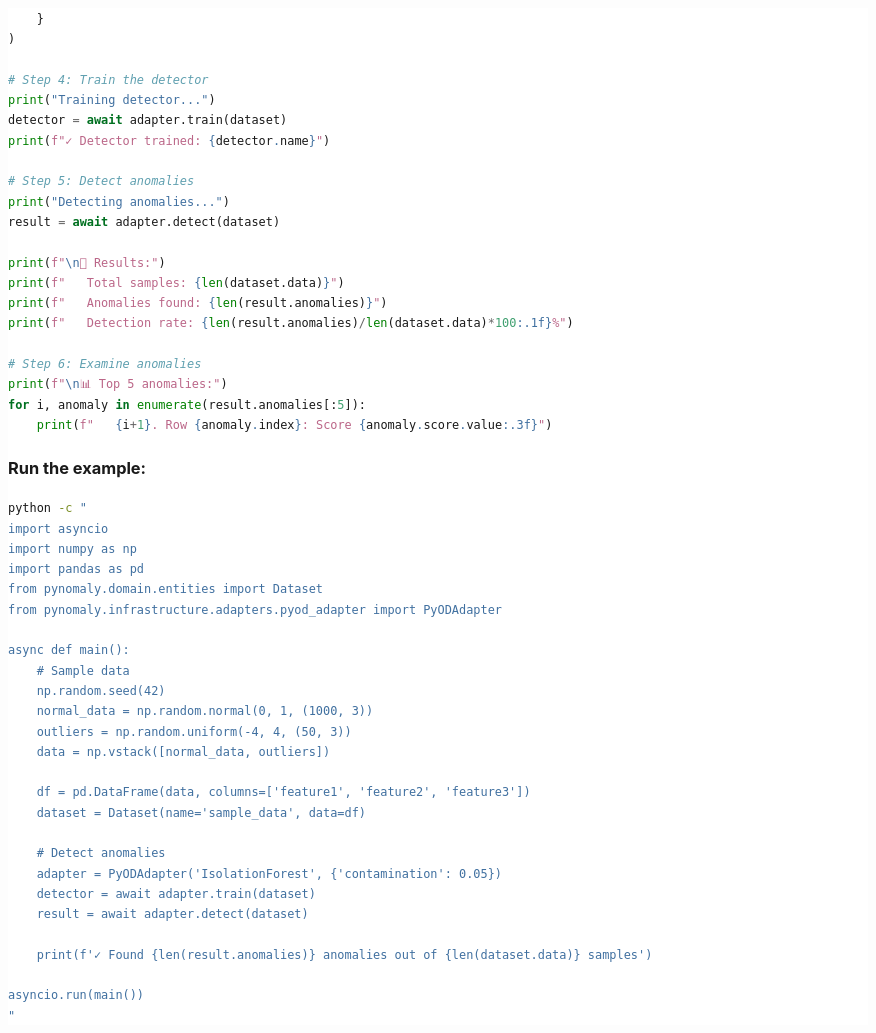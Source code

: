 ```python
    }
)

# Step 4: Train the detector
print("Training detector...")
detector = await adapter.train(dataset)
print(f"✓ Detector trained: {detector.name}")

# Step 5: Detect anomalies
print("Detecting anomalies...")
result = await adapter.detect(dataset)

print(f"\n🎯 Results:")
print(f"   Total samples: {len(dataset.data)}")
print(f"   Anomalies found: {len(result.anomalies)}")
print(f"   Detection rate: {len(result.anomalies)/len(dataset.data)*100:.1f}%")

# Step 6: Examine anomalies
print(f"\n📊 Top 5 anomalies:")
for i, anomaly in enumerate(result.anomalies[:5]):
    print(f"   {i+1}. Row {anomaly.index}: Score {anomaly.score.value:.3f}")
```

### Run the example:
```bash
python -c "
import asyncio
import numpy as np
import pandas as pd
from pynomaly.domain.entities import Dataset
from pynomaly.infrastructure.adapters.pyod_adapter import PyODAdapter

async def main():
    # Sample data
    np.random.seed(42)
    normal_data = np.random.normal(0, 1, (1000, 3))
    outliers = np.random.uniform(-4, 4, (50, 3))
    data = np.vstack([normal_data, outliers])

    df = pd.DataFrame(data, columns=['feature1', 'feature2', 'feature3'])
    dataset = Dataset(name='sample_data', data=df)

    # Detect anomalies
    adapter = PyODAdapter('IsolationForest', {'contamination': 0.05})
    detector = await adapter.train(dataset)
    result = await adapter.detect(dataset)

    print(f'✓ Found {len(result.anomalies)} anomalies out of {len(dataset.data)} samples')

asyncio.run(main())
"
```
